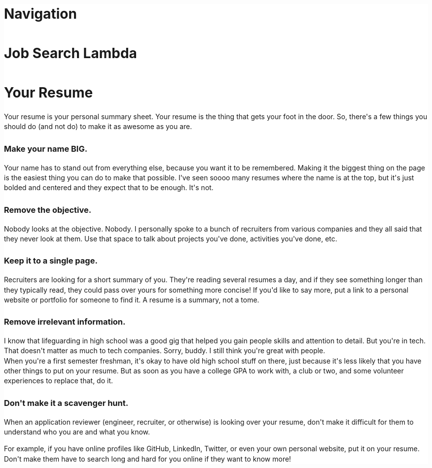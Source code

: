   
  
[](https://determined-dijkstra-ee7390.netlify.app/directory.html)

Navigation
==========

Job Search Lambda
=================

  
  

Your Resume
===========

Your resume is your personal summary sheet. Your resume is the thing that gets your foot in the door. So, there's a few things you should do (and not do) to make it as awesome as you are.

### Make your name **BIG.**

Your name has to stand out from everything else, because you want it to be remembered. Making it the biggest thing on the page is the easiest thing you can do to make that possible. I've seen soooo many resumes where the name is at the top, but it's just bolded and centered and they expect that to be enough. It's not.

### Remove the objective.

Nobody looks at the objective. Nobody. I personally spoke to a bunch of recruiters from various companies and they all said that they never look at them. Use that space to talk about projects you've done, activities you've done, etc.

### Keep it to a single page.

Recruiters are looking for a short summary of you. They're reading several resumes a day, and if they see something longer than they typically read, they could pass over yours for something more concise! If you'd like to say more, put a link to a personal website or portfolio for someone to find it. A resume is a summary, not a tome.

### Remove irrelevant information.

I know that lifeguarding in high school was a good gig that helped you gain people skills and attention to detail. But you're in tech. That doesn't matter as much to tech companies. Sorry, buddy. I still think you're great with people.  
When you're a first semester freshman, it's okay to have old high school stuff on there, just because it's less likely that you have other things to put on your resume. But as soon as you have a college GPA to work with, a club or two, and some volunteer experiences to replace that, do it.

### Don't make it a scavenger hunt.

When an application reviewer (engineer, recruiter, or otherwise) is looking over your resume, don't make it difficult for them to understand who you are and what you know.

For example, if you have online profiles like GitHub, LinkedIn, Twitter, or even your own personal website, put it on your resume. Don't make them have to search long and hard for you online if they want to know more!

